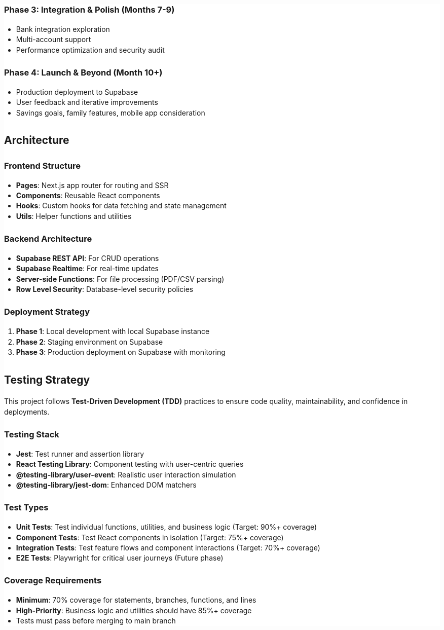 ### Phase 3: Integration & Polish (Months 7-9)
- Bank integration exploration
- Multi-account support
- Performance optimization and security audit

### Phase 4: Launch & Beyond (Month 10+)
- Production deployment to Supabase
- User feedback and iterative improvements
- Savings goals, family features, mobile app consideration

## Architecture

### Frontend Structure
- **Pages**: Next.js app router for routing and SSR
- **Components**: Reusable React components
- **Hooks**: Custom hooks for data fetching and state management
- **Utils**: Helper functions and utilities

### Backend Architecture
- **Supabase REST API**: For CRUD operations
- **Supabase Realtime**: For real-time updates
- **Server-side Functions**: For file processing (PDF/CSV parsing)
- **Row Level Security**: Database-level security policies

### Deployment Strategy
1. **Phase 1**: Local development with local Supabase instance
2. **Phase 2**: Staging environment on Supabase
3. **Phase 3**: Production deployment on Supabase with monitoring

## Testing Strategy

This project follows **Test-Driven Development (TDD)** practices to ensure code quality, maintainability, and confidence in deployments.

### Testing Stack
- **Jest**: Test runner and assertion library
- **React Testing Library**: Component testing with user-centric queries
- **@testing-library/user-event**: Realistic user interaction simulation
- **@testing-library/jest-dom**: Enhanced DOM matchers

### Test Types
- **Unit Tests**: Test individual functions, utilities, and business logic (Target: 90%+ coverage)
- **Component Tests**: Test React components in isolation (Target: 75%+ coverage)
- **Integration Tests**: Test feature flows and component interactions (Target: 70%+ coverage)
- **E2E Tests**: Playwright for critical user journeys (Future phase)

### Coverage Requirements
- **Minimum**: 70% coverage for statements, branches, functions, and lines
- **High-Priority**: Business logic and utilities should have 85%+ coverage
- Tests must pass before merging to main branch
